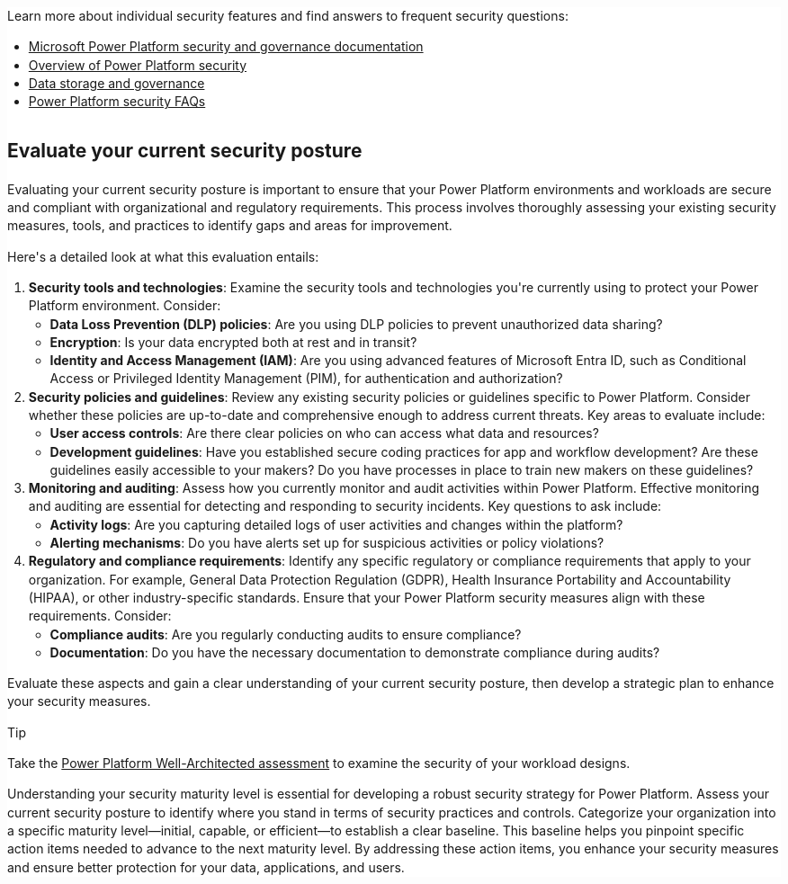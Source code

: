 Learn more about individual security features and find answers to frequent security questions:

- [Microsoft Power Platform security and governance documentation](/power-platform/admin/security)
- [Overview of Power Platform security](/power-platform/admin/security/overview)
- [Data storage and governance](/power-platform/admin/security/data-storage)
- [Power Platform security FAQs](/power-platform/admin/security/faqs)

## Evaluate your current security posture

Evaluating your current security posture is important to ensure that your Power Platform environments and workloads are secure and compliant with organizational and regulatory requirements. This process involves thoroughly assessing your existing security measures, tools, and practices to identify gaps and areas for improvement. 

Here's a detailed look at what this evaluation entails:

1. **Security tools and technologies**: Examine the security tools and technologies you're currently using to protect your Power Platform environment. Consider:
    - **Data Loss Prevention (DLP) policies**: Are you using DLP policies to prevent unauthorized data sharing?
    - **Encryption**: Is your data encrypted both at rest and in transit?
    - **Identity and Access Management (IAM)**: Are you using advanced features of Microsoft Entra ID, such as Conditional Access or Privileged Identity Management (PIM), for authentication and authorization?
1. **Security policies and guidelines**: Review any existing security policies or guidelines specific to Power Platform. Consider whether these policies are up-to-date and comprehensive enough to address current threats. Key areas to evaluate include:
    - **User access controls**: Are there clear policies on who can access what data and resources?
    - **Development guidelines**: Have you established secure coding practices for app and workflow development? Are these guidelines easily accessible to your makers? Do you have processes in place to train new makers on these guidelines?
1. **Monitoring and auditing**: Assess how you currently monitor and audit activities within Power Platform. Effective monitoring and auditing are essential for detecting and responding to security incidents. Key questions to ask include:
    - **Activity logs**: Are you capturing detailed logs of user activities and changes within the platform?
    - **Alerting mechanisms**: Do you have alerts set up for suspicious activities or policy violations?
1. **Regulatory and compliance requirements**: Identify any specific regulatory or compliance requirements that apply to your organization. For example, General Data Protection Regulation (GDPR), Health Insurance Portability and Accountability (HIPAA), or other industry-specific standards. Ensure that your Power Platform security measures align with these requirements. Consider:
    - **Compliance audits**: Are you regularly conducting audits to ensure compliance?
    - **Documentation**: Do you have the necessary documentation to demonstrate compliance during audits?

Evaluate these aspects and gain a clear understanding of your current security posture, then develop a strategic plan to enhance your security measures.

>[!TIP]
> Take the [Power Platform Well-Architected assessment](/assessments/689fd8d9-1000-4cbb-8096-a6c8f3294fc7/) to examine the security of your workload designs.

Understanding your security maturity level is essential for developing a robust security strategy for Power Platform. Assess your current security posture to identify where you stand in terms of security practices and controls. Categorize your organization into a specific maturity level—initial, capable, or efficient—to establish a clear baseline. This baseline helps you pinpoint specific action items needed to advance to the next maturity level. By addressing these action items, you enhance your security measures and ensure better protection for your data, applications, and users.

